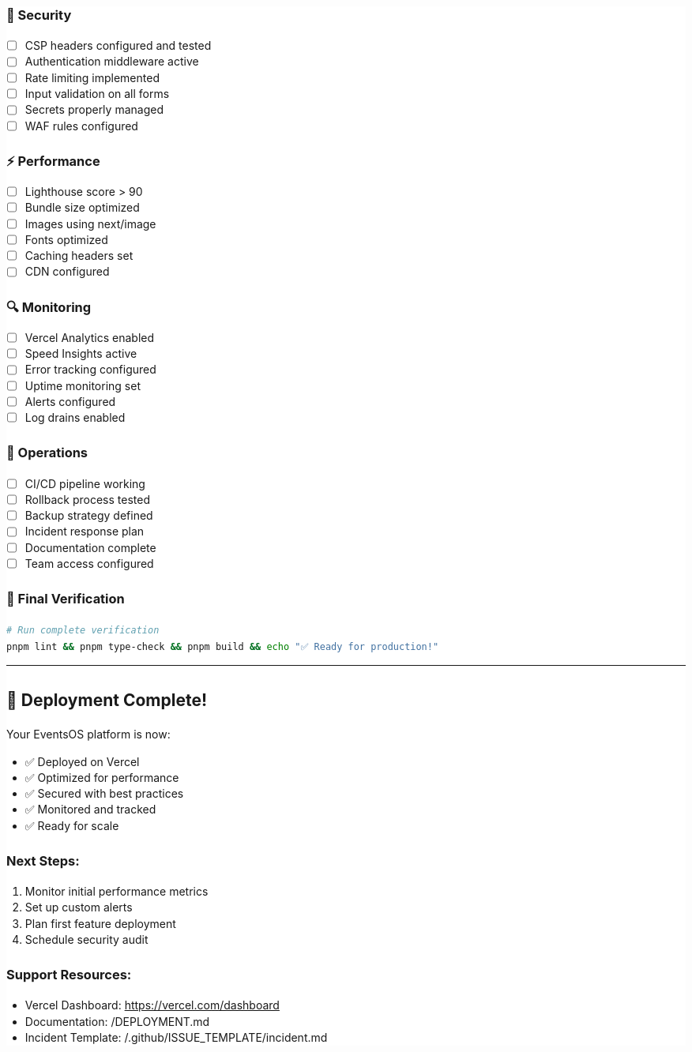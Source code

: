 ### 🔐 Security
- [ ] CSP headers configured and tested
- [ ] Authentication middleware active
- [ ] Rate limiting implemented
- [ ] Input validation on all forms
- [ ] Secrets properly managed
- [ ] WAF rules configured

### ⚡ Performance
- [ ] Lighthouse score > 90
- [ ] Bundle size optimized
- [ ] Images using next/image
- [ ] Fonts optimized
- [ ] Caching headers set
- [ ] CDN configured

### 🔍 Monitoring
- [ ] Vercel Analytics enabled
- [ ] Speed Insights active
- [ ] Error tracking configured
- [ ] Uptime monitoring set
- [ ] Alerts configured
- [ ] Log drains enabled

### 🚀 Operations
- [ ] CI/CD pipeline working
- [ ] Rollback process tested
- [ ] Backup strategy defined
- [ ] Incident response plan
- [ ] Documentation complete
- [ ] Team access configured

### 🎯 Final Verification
```bash
# Run complete verification
pnpm lint && pnpm type-check && pnpm build && echo "✅ Ready for production!"
```

---

## 🎉 Deployment Complete!

Your EventsOS platform is now:
- ✅ Deployed on Vercel
- ✅ Optimized for performance
- ✅ Secured with best practices
- ✅ Monitored and tracked
- ✅ Ready for scale

### Next Steps:
1. Monitor initial performance metrics
2. Set up custom alerts
3. Plan first feature deployment
4. Schedule security audit

### Support Resources:
- Vercel Dashboard: https://vercel.com/dashboard
- Documentation: /DEPLOYMENT.md
- Incident Template: /.github/ISSUE_TEMPLATE/incident.md